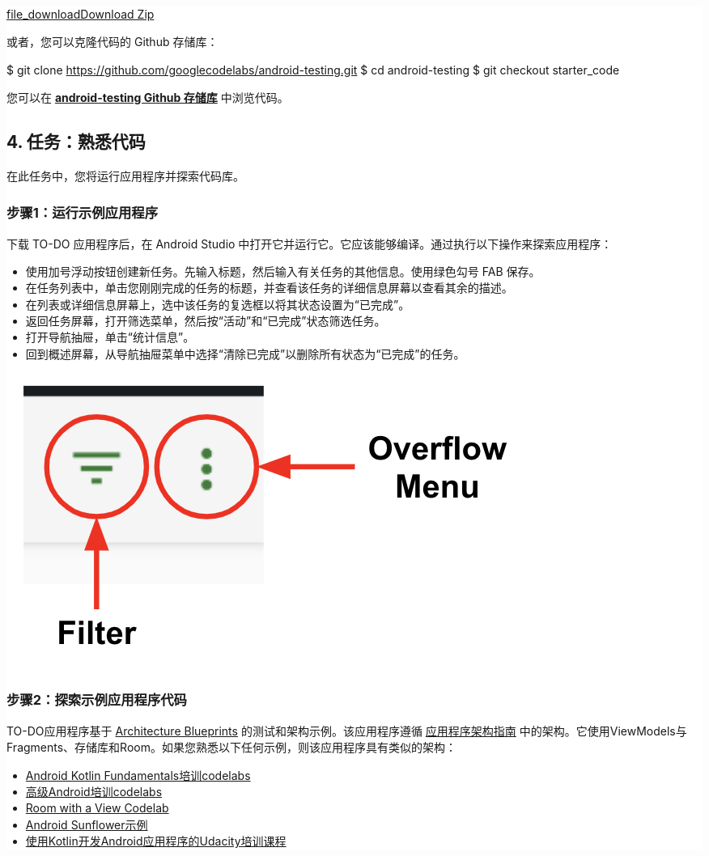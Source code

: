 [file_downloadDownload Zip](https://github.com/googlecodelabs/android-testing/archive/starter_code.zip)

或者，您可以克隆代码的 Github 存储库：

$ git clone https://github.com/googlecodelabs/android-testing.git
$ cd android-testing
$ git checkout starter_code

您可以在 [**android-testing Github 存储库**](https://github.com/googlecodelabs/android-testing) 中浏览代码。

## 4. 任务：熟悉代码

在此任务中，您将运行应用程序并探索代码库。

### 步骤1：运行示例应用程序

下载 TO-DO 应用程序后，在 Android Studio 中打开它并运行它。它应该能够编译。通过执行以下操作来探索应用程序：

+ 使用加号浮动按钮创建新任务。先输入标题，然后输入有关任务的其他信息。使用绿色勾号 FAB 保存。
+ 在任务列表中，单击您刚刚完成的任务的标题，并查看该任务的详细信息屏幕以查看其余的描述。
+ 在列表或详细信息屏幕上，选中该任务的复选框以将其状态设置为“已完成”。
+ 返回任务屏幕，打开筛选菜单，然后按“活动”和“已完成”状态筛选任务。
+ 打开导航抽屉，单击“统计信息”。
+ 回到概述屏幕，从导航抽屉菜单中选择“清除已完成”以删除所有状态为“已完成”的任务。

![e83d6c72f32b37e4.png](/images/testing_basics/2.png)

### 步骤2：探索示例应用程序代码

TO-DO应用程序基于 [Architecture Blueprints](https://github.com/android/architecture-samples) 的测试和架构示例。该应用程序遵循 [应用程序架构指南](https://developer.android.com/jetpack/docs/guide) 中的架构。它使用ViewModels与Fragments、存储库和Room。如果您熟悉以下任何示例，则该应用程序具有类似的架构：

+   [Android Kotlin Fundamentals培训codelabs](https://developer.android.com/courses/kotlin-android-fundamentals/toc)
+   [高级Android培训codelabs](https://codelabs.developers.google.com/advanced-android-kotlin-training/)
+   [Room with a View Codelab](https://codelabs.developers.google.com/codelabs/android-room-with-a-view-kotlin/#0)
+   [Android Sunflower示例](https://github.com/android/sunflower)
+   [使用Kotlin开发Android应用程序的Udacity培训课程](https://www.udacity.com/course/developing-android-apps-with-kotlin--ud9012)
